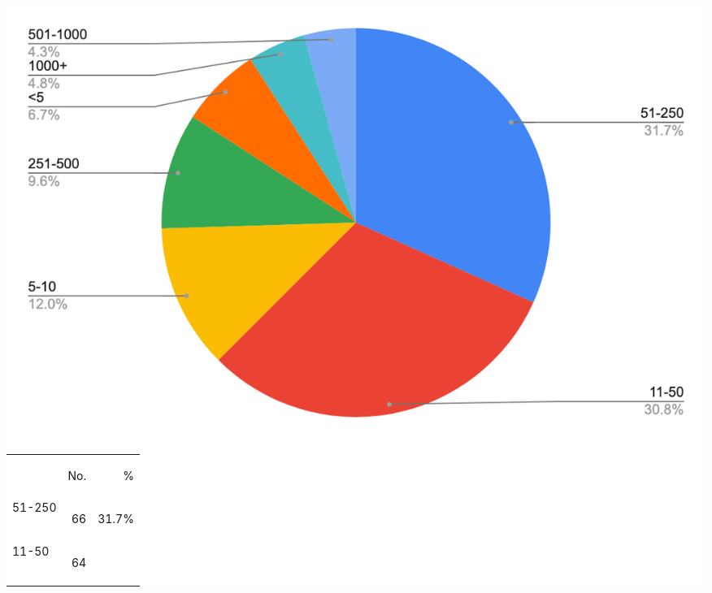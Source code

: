 ![alt_text](images/image5.png "active_dags")

<table>
  <tr>
   <td>
   </td>
   <td><p style="text-align: right">
No.</p>

   </td>
   <td><p style="text-align: right">
%</p>

   </td>
  </tr>
  <tr>
   <td>51-250
   </td>
   <td><p style="text-align: right">
66</p>

   </td>
   <td><p style="text-align: right">
31.7%</p>

   </td>
  </tr>
  <tr>
   <td>11-50
   </td>
   <td><p style="text-align: right">
64</p>
